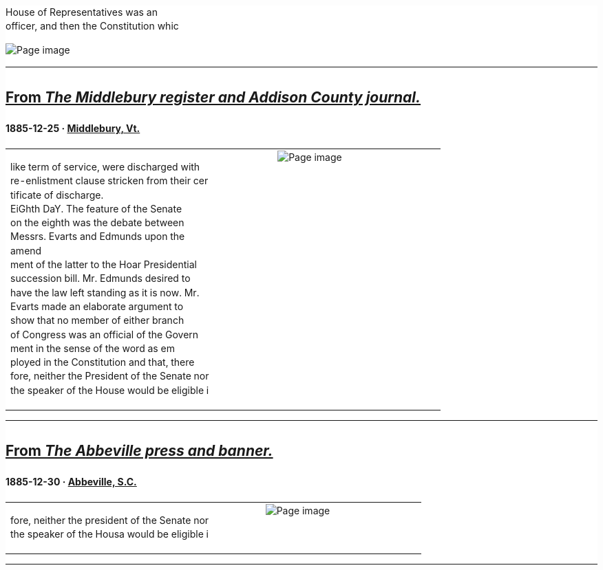 House of Representatives was an  
officer, and then the Constitution whic
</td><td style="width: 50%; max-height: 75%; margin: auto; display: block;">
<img alt="Page image" src="https://tile.loc.gov/image-services/iiif/service:ndnp:vtu:batch_vtu_burlington_ver01:data:sn86072143:00280777079:1885122501:1067/pct:259.8047914818101,24.977155041120927,117.3913043478261,358.69631434663415/!600,600/0/default.jpg"/>
</td>
</tr></table>

---

## [From _The Middlebury register and Addison County journal._](https://www.loc.gov/resource/sn98060001/1885-12-25/ed-1/?sp=3)

#### 1885-12-25 &middot; [Middlebury, Vt.](http://dbpedia.org/resource/Middlebury%2C_Vermont)

<table style="width: 100%;"><tr><td style="width: 50%">

  
like term of service, were discharged with  
re-enlistment clause stricken from their cer­  
tificate of discharge.  
EiGhth DaY.  The feature of the Senate  
on the eighth was the debate between  
Messrs. Evarts and Edmunds upon the amend­  
ment of the latter to the Hoar Presidential  
succession bill. Mr. Edmunds desired to  
have the law left standing as it is now. Mr.  
Evarts made an elaborate argument to  
show that no member of either branch  
of Congress was an official of the Govern­  
ment in the sense of the word as em­  
ployed in the Constitution and that, there­  
fore, neither the President of the Senate nor  
the speaker of the House would be eligible i
</td><td style="width: 50%; max-height: 75%; margin: auto; display: block;">
<img alt="Page image" src="https://tile.loc.gov/image-services/iiif/service:ndnp:vtu:batch_vtu_irasburg_ver01:data:sn98060001:00280777857:1885122501:0834/pct:131.7822651448639,151.34151887221464,57.41878841088674,27.588297711080795/!600,600/0/default.jpg"/>
</td>
</tr></table>

---

## [From _The Abbeville press and banner._](https://www.loc.gov/resource/sn84026853/1885-12-30/ed-1/?sp=6)

#### 1885-12-30 &middot; [Abbeville, S.C.](http://dbpedia.org/resource/Abbeville%2C_South_Carolina)

<table style="width: 100%;"><tr><td style="width: 50%">

  
fore, neither the president of the Senate nor  
the speaker of the Housa would be eligible i
</td><td style="width: 50%; max-height: 75%; margin: auto; display: block;">
<img alt="Page image" src="https://tile.loc.gov/image-services/iiif/service:ndnp:scu:batch_scu_joshwhite_ver01:data:sn84026853:00202194059:1885123001:0322/pct:71.22634898388227,38.68905638774926,13.314646110721794,1.078141398721496/!600,600/0/default.jpg"/>
</td>
</tr></table>

---